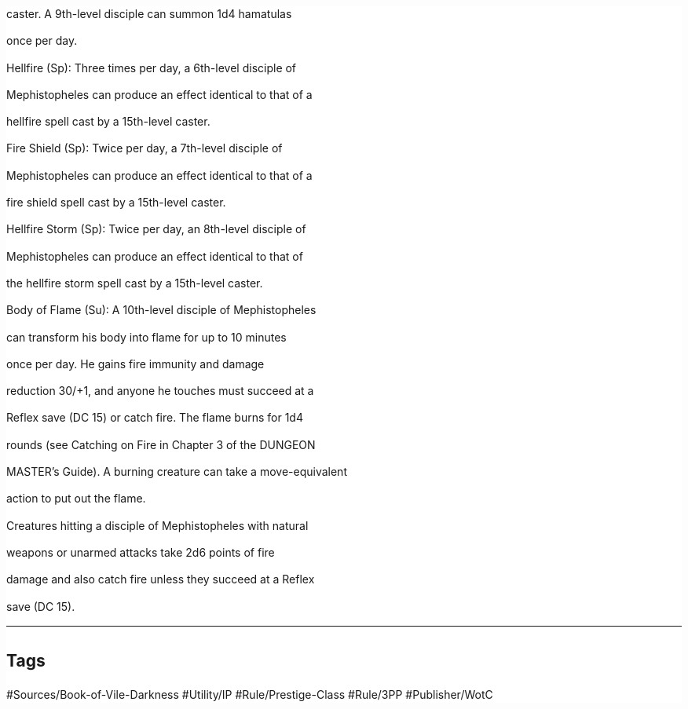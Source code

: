 caster. A 9th-level disciple can summon 1d4 hamatulas

once per day.

Hellfire (Sp): Three times per day, a 6th-level disciple of

Mephistopheles can produce an effect identical to that of a

hellfire spell cast by a 15th-level caster.

Fire Shield (Sp): Twice per day, a 7th-level disciple of

Mephistopheles can produce an effect identical to that of a

fire shield spell cast by a 15th-level caster.

Hellfire Storm (Sp): Twice per day, an 8th-level disciple of

Mephistopheles can produce an effect identical to that of

the hellfire storm spell cast by a 15th-level caster.

Body of Flame (Su): A 10th-level disciple of Mephistopheles

can transform his body into flame for up to 10 minutes

once per day. He gains fire immunity and damage

reduction 30/+1, and anyone he touches must succeed at a

Reflex save (DC 15) or catch fire. The flame burns for 1d4

rounds (see Catching on Fire in Chapter 3 of the DUNGEON

MASTER’s Guide). A burning creature can take a move-equivalent

action to put out the flame.

Creatures hitting a disciple of Mephistopheles with natural

weapons or unarmed attacks take 2d6 points of fire

damage and also catch fire unless they succeed at a Reflex

save (DC 15).


---
## Tags
#Sources/Book-of-Vile-Darkness #Utility/IP #Rule/Prestige-Class #Rule/3PP #Publisher/WotC

